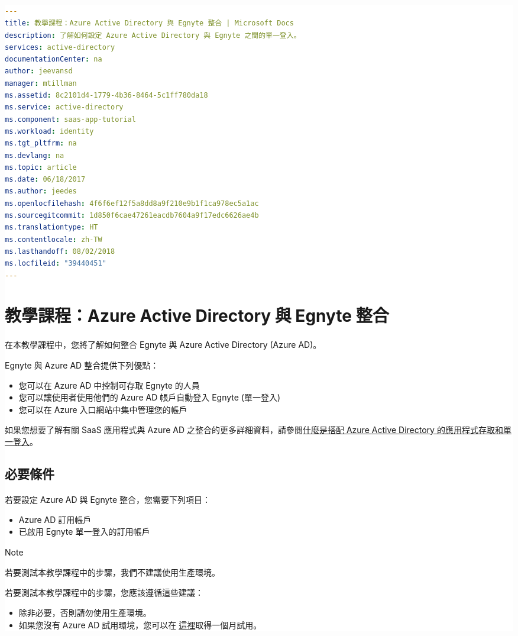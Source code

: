 ```yaml
---
title: 教學課程：Azure Active Directory 與 Egnyte 整合 | Microsoft Docs
description: 了解如何設定 Azure Active Directory 與 Egnyte 之間的單一登入。
services: active-directory
documentationCenter: na
author: jeevansd
manager: mtillman
ms.assetid: 8c2101d4-1779-4b36-8464-5c1ff780da18
ms.service: active-directory
ms.component: saas-app-tutorial
ms.workload: identity
ms.tgt_pltfrm: na
ms.devlang: na
ms.topic: article
ms.date: 06/18/2017
ms.author: jeedes
ms.openlocfilehash: 4f6f6ef12f5a8dd8a9f210e9b1f1ca978ec5a1ac
ms.sourcegitcommit: 1d850f6cae47261eacdb7604a9f17edc6626ae4b
ms.translationtype: HT
ms.contentlocale: zh-TW
ms.lasthandoff: 08/02/2018
ms.locfileid: "39440451"
---
```

# <a name="tutorial-azure-active-directory-integration-with-egnyte"></a>教學課程：Azure Active Directory 與 Egnyte 整合

在本教學課程中，您將了解如何整合 Egnyte 與 Azure Active Directory (Azure AD)。

Egnyte 與 Azure AD 整合提供下列優點：

- 您可以在 Azure AD 中控制可存取 Egnyte 的人員
- 您可以讓使用者使用他們的 Azure AD 帳戶自動登入 Egnyte (單一登入)
- 您可以在 Azure 入口網站中集中管理您的帳戶

如果您想要了解有關 SaaS 應用程式與 Azure AD 之整合的更多詳細資料，請參閱[什麼是搭配 Azure Active Directory 的應用程式存取和單一登入](../manage-apps/what-is-single-sign-on.md)。

## <a name="prerequisites"></a>必要條件

若要設定 Azure AD 與 Egnyte 整合，您需要下列項目：

- Azure AD 訂用帳戶
- 已啟用 Egnyte 單一登入的訂用帳戶

> [!NOTE]
> 若要測試本教學課程中的步驟，我們不建議使用生產環境。

若要測試本教學課程中的步驟，您應該遵循這些建議：

- 除非必要，否則請勿使用生產環境。
- 如果您沒有 Azure AD 試用環境，您可以在 [這裡](https://azure.microsoft.com/pricing/free-trial/)取得一個月試用。


[1]: ./media/egnyte-tutorial/tutorial_general_01.png
[2]: ./media/egnyte-tutorial/tutorial_general_02.png
[3]: ./media/egnyte-tutorial/tutorial_general_03.png
[4]: ./media/egnyte-tutorial/tutorial_general_04.png
[100]: ./media/egnyte-tutorial/tutorial_general_100.png
[200]: ./media/egnyte-tutorial/tutorial_general_200.png
[201]: ./media/egnyte-tutorial/tutorial_general_201.png
[202]: ./media/egnyte-tutorial/tutorial_general_202.png
[203]: ./media/egnyte-tutorial/tutorial_general_203.png